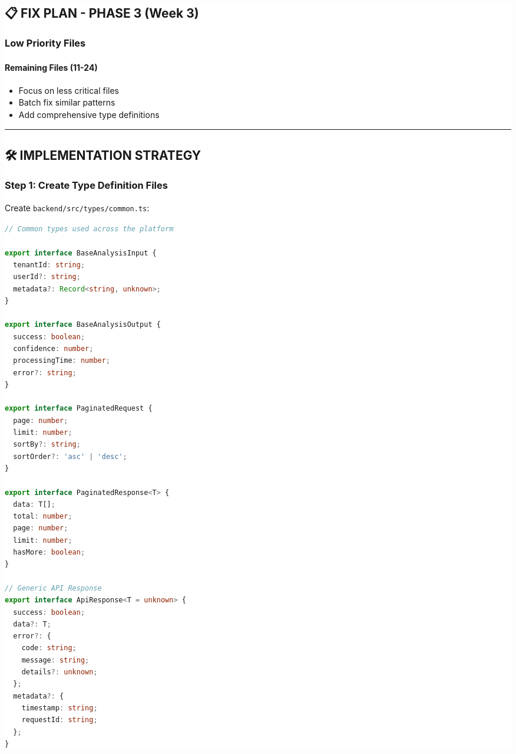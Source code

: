 
## 📋 FIX PLAN - PHASE 3 (Week 3)

### **Low Priority Files**

#### Remaining Files (11-24)
- Focus on less critical files
- Batch fix similar patterns
- Add comprehensive type definitions

---

## 🛠️ IMPLEMENTATION STRATEGY

### **Step 1: Create Type Definition Files**

Create `backend/src/types/common.ts`:
```typescript
// Common types used across the platform

export interface BaseAnalysisInput {
  tenantId: string;
  userId?: string;
  metadata?: Record<string, unknown>;
}

export interface BaseAnalysisOutput {
  success: boolean;
  confidence: number;
  processingTime: number;
  error?: string;
}

export interface PaginatedRequest {
  page: number;
  limit: number;
  sortBy?: string;
  sortOrder?: 'asc' | 'desc';
}

export interface PaginatedResponse<T> {
  data: T[];
  total: number;
  page: number;
  limit: number;
  hasMore: boolean;
}

// Generic API Response
export interface ApiResponse<T = unknown> {
  success: boolean;
  data?: T;
  error?: {
    code: string;
    message: string;
    details?: unknown;
  };
  metadata?: {
    timestamp: string;
    requestId: string;
  };
}
```